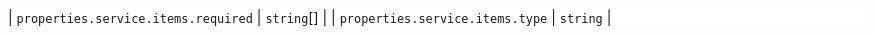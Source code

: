 | `properties.service.items.required`                                             | `string`[]                                                                                                                                                                                                                                                                                                                                                                                                                                                                                                                                                                                                                                                                                                                                                                                                                                                                                                                                                                                                                                                                                                                                                                                                                                                                                                                                                                                                                                                                                                                                                                                                                                                                                                                                                                                                                                                                                                                                                                                                                                                                                                                                           |
| `properties.service.items.type`                                                 | `string`                                                                                                                                                                                                                                                                                                                                                                                                                                                                                                                                                                                                                                                                                                                                                                                                                                                                                                                                                                                                                                                                                                                                                                                                                                                                                                                                                                                                                                                                                                                                                                                                                                                                                                                                                                                                                                                                                                                                                                                                                                                                                                                                             |